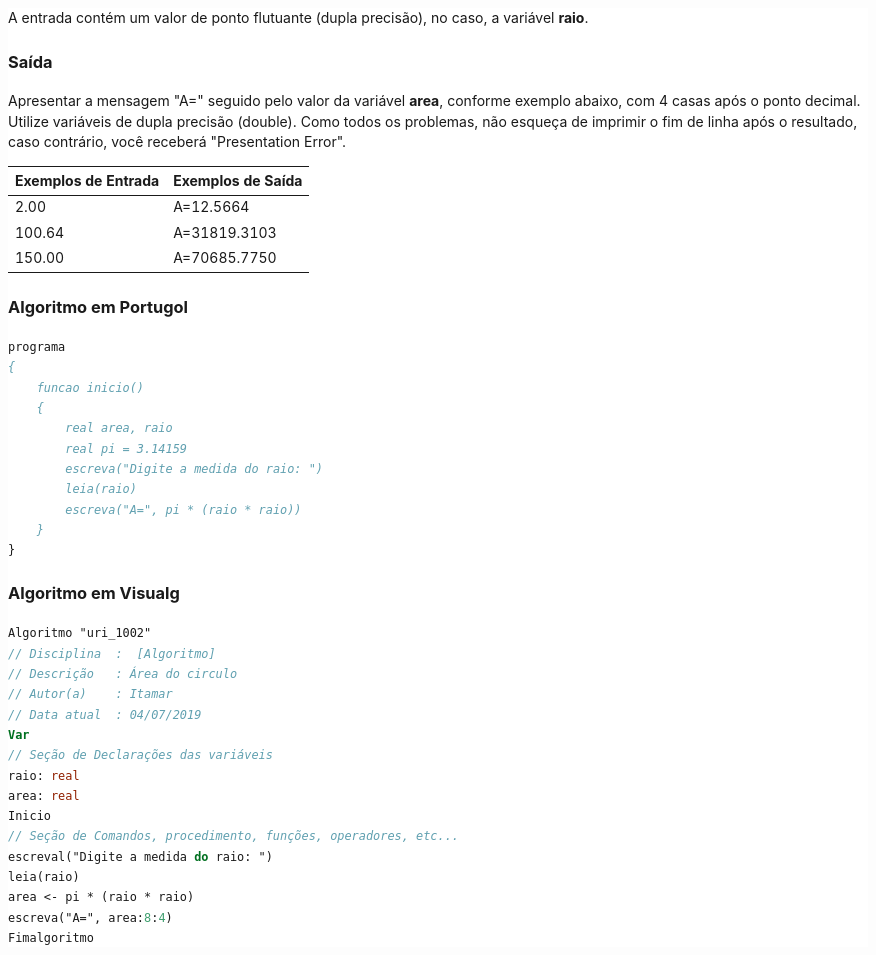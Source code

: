 A entrada contém um valor de ponto flutuante (dupla precisão), no caso, a variável **raio**.

### Saída

Apresentar a mensagem "A=" seguido pelo valor da variável **area**, conforme exemplo abaixo, com 4 casas após o ponto decimal. Utilize variáveis de dupla precisão (double). Como todos os problemas, não esqueça de imprimir o fim de linha após o resultado, caso contrário, você receberá "Presentation Error".

| Exemplos de Entrada | Exemplos de Saída |
| ------------------- | ----------------- |
| 2.00                | A=12.5664         |
| 100.64              | A=31819.3103      |
| 150.00              | A=70685.7750      |

### Algoritmo em Portugol

```pascal
programa
{
	funcao inicio()
	{
		real area, raio
		real pi = 3.14159
		escreva("Digite a medida do raio: ")
		leia(raio)
		escreva("A=", pi * (raio * raio))
	}
}
```

### Algoritmo em Visualg

```pascal
Algoritmo "uri_1002"
// Disciplina  :  [Algoritmo] 
// Descrição   : Área do circulo
// Autor(a)    : Itamar
// Data atual  : 04/07/2019
Var
// Seção de Declarações das variáveis 
raio: real
area: real
Inicio
// Seção de Comandos, procedimento, funções, operadores, etc... 
escreval("Digite a medida do raio: ")
leia(raio)
area <- pi * (raio * raio)
escreva("A=", area:8:4)   
Fimalgoritmo
```
